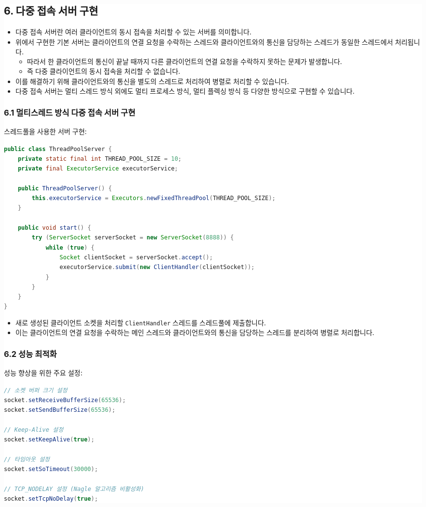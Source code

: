 ## 6. 다중 접속 서버 구현

- 다중 접속 서버란 여러 클라이언트의 동시 접속을 처리할 수 있는 서버를 의미합니다.
- 위에서 구현한 기본 서버는 클라이언트의 연결 요청을 수락하는 스레드와 클라이언트와의 통신을 담당하는 스레드가 동일한 스레드에서 처리됩니다.
  - 따라서 한 클라이언트의 통신이 끝날 때까지 다른 클라이언트의 연결 요청을 수락하지 못하는 문제가 발생합니다.
  - 즉 다중 클라이언트의 동시 접속을 처리할 수 없습니다.
- 이를 해결하기 위해 클라이언트와의 통신을 별도의 스레드로 처리하여 병렬로 처리할 수 있습니다.
- 다중 접속 서버는 멀티 스레드 방식 외에도 멀티 프로세스 방식, 멀티 플렉싱 방식 등 다양한 방식으로 구현할 수 있습니다.

### 6.1 멀티스레드 방식 다중 접속 서버 구현

스레드풀을 사용한 서버 구현:

```java
public class ThreadPoolServer {
    private static final int THREAD_POOL_SIZE = 10;
    private final ExecutorService executorService;

    public ThreadPoolServer() {
        this.executorService = Executors.newFixedThreadPool(THREAD_POOL_SIZE);
    }

    public void start() {
        try (ServerSocket serverSocket = new ServerSocket(8888)) {
            while (true) {
                Socket clientSocket = serverSocket.accept();
                executorService.submit(new ClientHandler(clientSocket));
            }
        }
    }
}
```

- 새로 생성된 클라이언트 소켓을 처리할 `ClientHandler` 스레드를 스레드풀에 제출합니다.
- 이는 클라이언트의 연결 요청을 수락하는 메인 스레드와 클라이언트와의 통신을 담당하는 스레드를 분리하여 병렬로 처리합니다.

### 6.2 성능 최적화

성능 향상을 위한 주요 설정:

```java
// 소켓 버퍼 크기 설정
socket.setReceiveBufferSize(65536);
socket.setSendBufferSize(65536);

// Keep-Alive 설정
socket.setKeepAlive(true);

// 타임아웃 설정
socket.setSoTimeout(30000);

// TCP_NODELAY 설정 (Nagle 알고리즘 비활성화)
socket.setTcpNoDelay(true);
```
